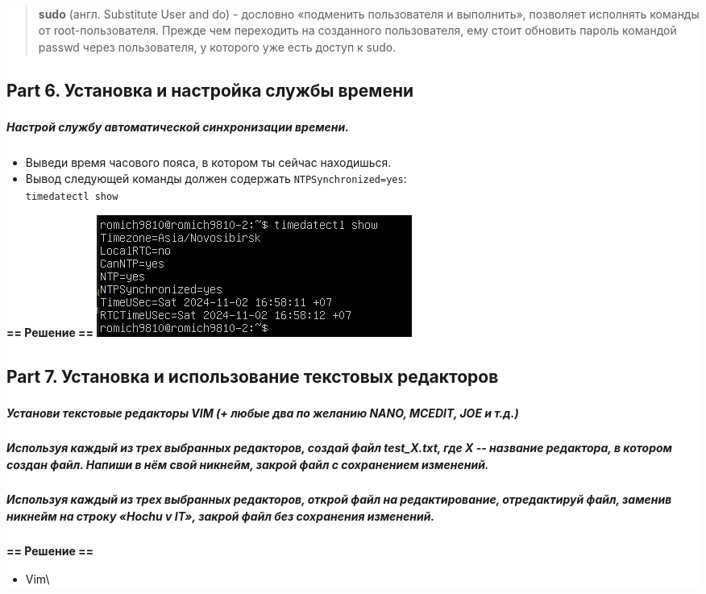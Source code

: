 > **sudo** (англ. Substitute User and do) -  дословно «подменить пользователя и выполнить», позволяет исполнять команды от root-пользователя.
> Прежде чем переходить на созданного пользователя, ему стоит обновить пароль командой passwd через пользователя, у которого уже есть доступ к sudo.

## Part 6. Установка и настройка службы времени
##### Настрой службу автоматической синхронизации времени.  

- Выведи время часового пояса, в котором ты сейчас находишься.
- Вывод следующей команды должен содержать `NTPSynchronized=yes`: \
  `timedatectl show`

**== Решение ==**
![6-1](Screenshots/6-1.png)


## Part 7. Установка и использование текстовых редакторов 

##### Установи текстовые редакторы **VIM** (+ любые два по желанию **NANO**, **MCEDIT**, **JOE** и т.д.)  
##### Используя каждый из трех выбранных редакторов, создай файл *test_X.txt*, где X -- название редактора, в котором создан файл. Напиши в нём свой никнейм, закрой файл с сохранением изменений.  
##### Используя каждый из трех выбранных редакторов, открой файл на редактирование, отредактируй файл, заменив никнейм на строку «Hochu v IT», закрой файл без сохранения изменений.

**== Решение ==**
- Vim\